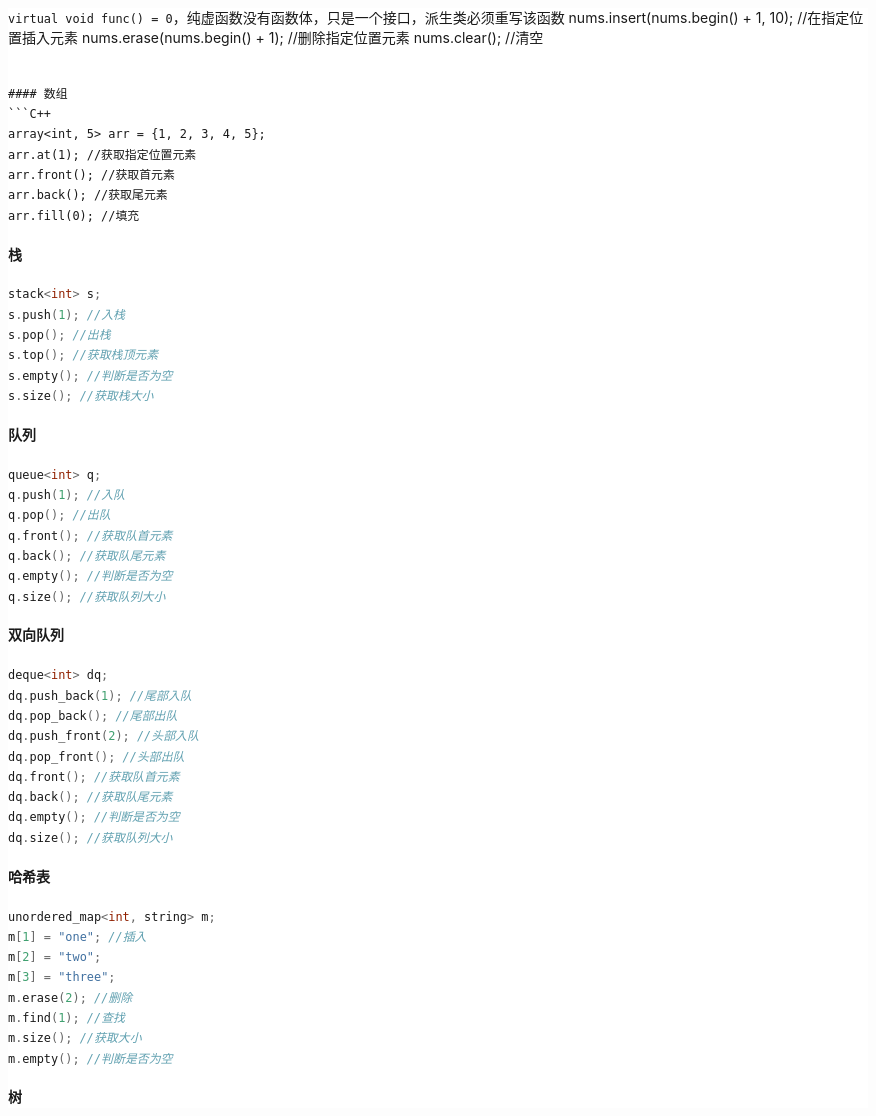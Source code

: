 ```virtual void func() = 0```，纯虚函数没有函数体，只是一个接口，派生类必须重写该函数
nums.insert(nums.begin() + 1, 10); //在指定位置插入元素
nums.erase(nums.begin() + 1); //删除指定位置元素
nums.clear(); //清空
```

#### 数组
```C++
array<int, 5> arr = {1, 2, 3, 4, 5};
arr.at(1); //获取指定位置元素
arr.front(); //获取首元素
arr.back(); //获取尾元素
arr.fill(0); //填充
```

#### 栈
```C++
stack<int> s;
s.push(1); //入栈
s.pop(); //出栈
s.top(); //获取栈顶元素
s.empty(); //判断是否为空
s.size(); //获取栈大小
```

#### 队列
```C++
queue<int> q;
q.push(1); //入队
q.pop(); //出队
q.front(); //获取队首元素
q.back(); //获取队尾元素
q.empty(); //判断是否为空
q.size(); //获取队列大小
```

#### 双向队列
```C++
deque<int> dq;
dq.push_back(1); //尾部入队
dq.pop_back(); //尾部出队
dq.push_front(2); //头部入队
dq.pop_front(); //头部出队
dq.front(); //获取队首元素
dq.back(); //获取队尾元素
dq.empty(); //判断是否为空
dq.size(); //获取队列大小
```

#### 哈希表
```C++
unordered_map<int, string> m;
m[1] = "one"; //插入
m[2] = "two";
m[3] = "three";
m.erase(2); //删除
m.find(1); //查找
m.size(); //获取大小
m.empty(); //判断是否为空
```

#### 树
